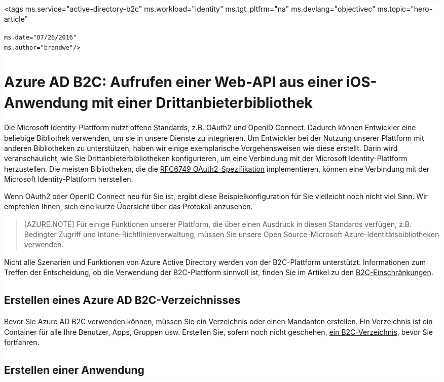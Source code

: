 <properties
	pageTitle="Azure Active Directory B2C: Aufrufen einer Web-API aus einer iOS-Anwendung mit Drittanbieterbibliotheken| Microsoft Azure"
	description="In diesem Artikel wird gezeigt, wie Sie eine iOS-App für Aufgabenlisten erstellen, die eine Node.js-Web-API mithilfe von OAuth 2.0-Bearertoken und einer Drittanbieterbibliothek aufruft."
	services="active-directory-b2c"
	documentationCenter="ios"
	authors="brandwe"
	manager="mbaldwin"
	editor=""/>

<tags ms.service="active-directory-b2c" ms.workload="identity" ms.tgt_pltfrm="na" ms.devlang="objectivec" ms.topic="hero-article"

	ms.date="07/26/2016"
	ms.author="brandwe"/>

# Azure AD B2C: Aufrufen einer Web-API aus einer iOS-Anwendung mit einer Drittanbieterbibliothek



Die Microsoft Identity-Plattform nutzt offene Standards, z.B. OAuth2 und OpenID Connect. Dadurch können Entwickler eine beliebige Bibliothek verwenden, um sie in unsere Dienste zu integrieren. Um Entwickler bei der Nutzung unserer Plattform mit anderen Bibliotheken zu unterstützen, haben wir einige exemplarische Vorgehensweisen wie diese erstellt. Darin wird veranschaulicht, wie Sie Drittanbieterbibliotheken konfigurieren, um eine Verbindung mit der Microsoft Identity-Plattform herzustellen. Die meisten Bibliotheken, die die [RFC6749 OAuth2-Spezifikation](https://tools.ietf.org/html/rfc6749) implementieren, können eine Verbindung mit der Microsoft Identity-Plattform herstellen.


Wenn OAuth2 oder OpenID Connect neu für Sie ist, ergibt diese Beispielkonfiguration für Sie vielleicht noch nicht viel Sinn. Wir empfehlen Ihnen, sich eine kurze [Übersicht über das Protokoll](active-directory-b2c-reference-protocols.md) anzusehen.

> [AZURE.NOTE]
    Für einige Funktionen unserer Plattform, die über einen Ausdruck in diesen Standards verfügen, z.B. Bedingter Zugriff und Intune-Richtlinienverwaltung, müssen Sie unsere Open Source-Microsoft Azure-Identitätsbibliotheken verwenden.
   
Nicht alle Szenarien und Funktionen von Azure Active Directory werden von der B2C-Plattform unterstützt. Informationen zum Treffen der Entscheidung, ob die Verwendung der B2C-Plattform sinnvoll ist, finden Sie im Artikel zu den [B2C-Einschränkungen](active-directory-b2c-limitations.md).


## Erstellen eines Azure AD B2C-Verzeichnisses

Bevor Sie Azure AD B2C verwenden können, müssen Sie ein Verzeichnis oder einen Mandanten erstellen. Ein Verzeichnis ist ein Container für alle Ihre Benutzer, Apps, Gruppen usw. Erstellen Sie, sofern noch nicht geschehen, [ein B2C-Verzeichnis](active-directory-b2c-get-started.md), bevor Sie fortfahren.

## Erstellen einer Anwendung
